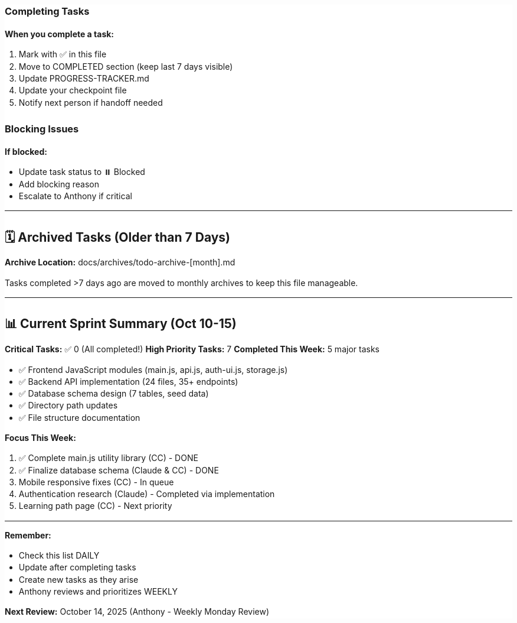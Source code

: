 ### Completing Tasks
**When you complete a task:**
1. Mark with ✅ in this file
2. Move to COMPLETED section (keep last 7 days visible)
3. Update PROGRESS-TRACKER.md
4. Update your checkpoint file
5. Notify next person if handoff needed

### Blocking Issues
**If blocked:**
- Update task status to ⏸️ Blocked
- Add blocking reason
- Escalate to Anthony if critical

---

## 🗓️ Archived Tasks (Older than 7 Days)

**Archive Location:** docs/archives/todo-archive-[month].md

Tasks completed >7 days ago are moved to monthly archives to keep this file manageable.

---

## 📊 Current Sprint Summary (Oct 10-15)

**Critical Tasks:** ✅ 0 (All completed!)
**High Priority Tasks:** 7
**Completed This Week:** 5 major tasks
  - ✅ Frontend JavaScript modules (main.js, api.js, auth-ui.js, storage.js)
  - ✅ Backend API implementation (24 files, 35+ endpoints)
  - ✅ Database schema design (7 tables, seed data)
  - ✅ Directory path updates
  - ✅ File structure documentation

**Focus This Week:**
1. ✅ Complete main.js utility library (CC) - DONE
2. ✅ Finalize database schema (Claude & CC) - DONE
3. Mobile responsive fixes (CC) - In queue
4. Authentication research (Claude) - Completed via implementation
5. Learning path page (CC) - Next priority

---

**Remember:**
- Check this list DAILY
- Update after completing tasks
- Create new tasks as they arise
- Anthony reviews and prioritizes WEEKLY

**Next Review:** October 14, 2025 (Anthony - Weekly Monday Review)
